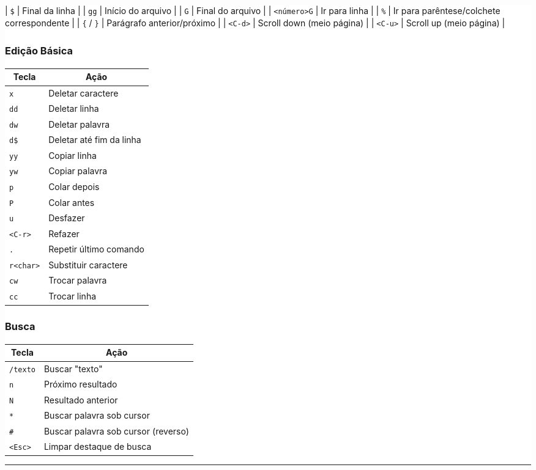 | `$` | Final da linha |
| `gg` | Início do arquivo |
| `G` | Final do arquivo |
| `<número>G` | Ir para linha |
| `%` | Ir para parêntese/colchete correspondente |
| `{` / `}` | Parágrafo anterior/próximo |
| `<C-d>` | Scroll down (meio página) |
| `<C-u>` | Scroll up (meio página) |

### **Edição Básica**
| Tecla | Ação |
|-------|------|
| `x` | Deletar caractere |
| `dd` | Deletar linha |
| `dw` | Deletar palavra |
| `d$` | Deletar até fim da linha |
| `yy` | Copiar linha |
| `yw` | Copiar palavra |
| `p` | Colar depois |
| `P` | Colar antes |
| `u` | Desfazer |
| `<C-r>` | Refazer |
| `.` | Repetir último comando |
| `r<char>` | Substituir caractere |
| `cw` | Trocar palavra |
| `cc` | Trocar linha |

### **Busca**
| Tecla | Ação |
|-------|------|
| `/texto` | Buscar "texto" |
| `n` | Próximo resultado |
| `N` | Resultado anterior |
| `*` | Buscar palavra sob cursor |
| `#` | Buscar palavra sob cursor (reverso) |
| `<Esc>` | Limpar destaque de busca |

---